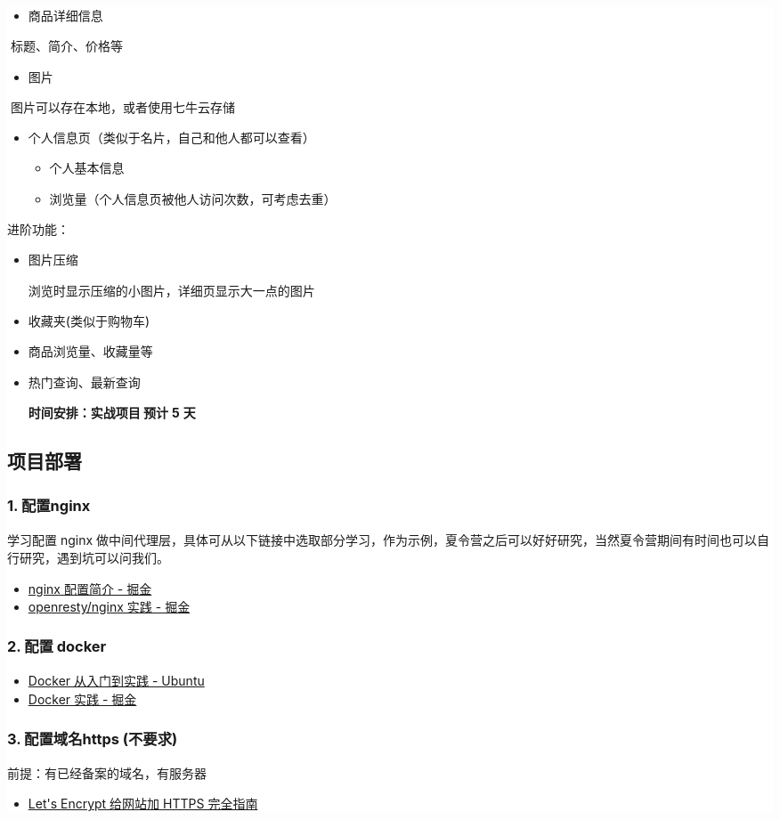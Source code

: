   - 商品详细信息

​    标题、简介、价格等

- 图片

​    图片可以存在本地，或者使用七牛云存储

- 个人信息页（类似于名片，自己和他人都可以查看）

  - 个人基本信息

  - 浏览量（个人信息页被他人访问次数，可考虑去重）

进阶功能：

- 图片压缩

  浏览时显示压缩的小图片，详细页显示大一点的图片

- 收藏夹(类似于购物车)
- 商品浏览量、收藏量等
- 热门查询、最新查询

  **时间安排：实战项目 预计** **5** **天**

## 项目部署

### 1. 配置nginx

学习配置 nginx 做中间代理层，具体可从以下链接中选取部分学习，作为示例，夏令营之后可以好好研究，当然夏令营期间有时间也可以自行研究，遇到坑可以问我们。

- [nginx 配置简介 - 掘金](https://juejin.im/post/5ad96864f265da0b8f62188f)
- [openresty/nginx 实践 - 掘金](https://juejin.im/post/5aae659c6fb9a028d375308b)

### 2. 配置 docker

- [Docker 从入门到实践 - Ubuntu](https://yeasy.gitbooks.io/docker_practice/content/install/ubuntu.html)
- [Docker 实践 - 掘金](https://juejin.im/post/5b34f0ac51882574ec30afce)

### 3. 配置域名https (不要求)

前提：有已经备案的域名，有服务器

- [Let's Encrypt 给网站加 HTTPS 完全指南](https://ksmx.me/letsencrypt-ssl-https/?utm_source=v2ex&utm_medium=forum&utm_campaign=20160529)